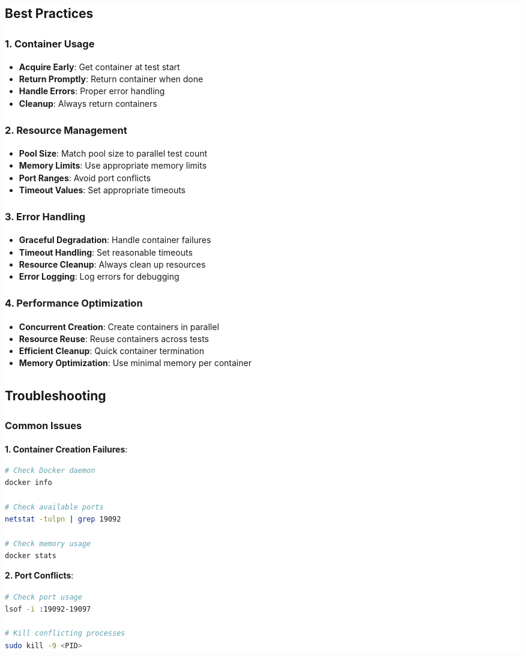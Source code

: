 ## Best Practices

### 1. Container Usage
- **Acquire Early**: Get container at test start
- **Return Promptly**: Return container when done
- **Handle Errors**: Proper error handling
- **Cleanup**: Always return containers

### 2. Resource Management
- **Pool Size**: Match pool size to parallel test count
- **Memory Limits**: Use appropriate memory limits
- **Port Ranges**: Avoid port conflicts
- **Timeout Values**: Set appropriate timeouts

### 3. Error Handling
- **Graceful Degradation**: Handle container failures
- **Timeout Handling**: Set reasonable timeouts
- **Resource Cleanup**: Always clean up resources
- **Error Logging**: Log errors for debugging

### 4. Performance Optimization
- **Concurrent Creation**: Create containers in parallel
- **Resource Reuse**: Reuse containers across tests
- **Efficient Cleanup**: Quick container termination
- **Memory Optimization**: Use minimal memory per container

## Troubleshooting

### Common Issues

**1. Container Creation Failures**:
```bash
# Check Docker daemon
docker info

# Check available ports
netstat -tulpn | grep 19092

# Check memory usage
docker stats
```

**2. Port Conflicts**:
```bash
# Check port usage
lsof -i :19092-19097

# Kill conflicting processes
sudo kill -9 <PID>
```
